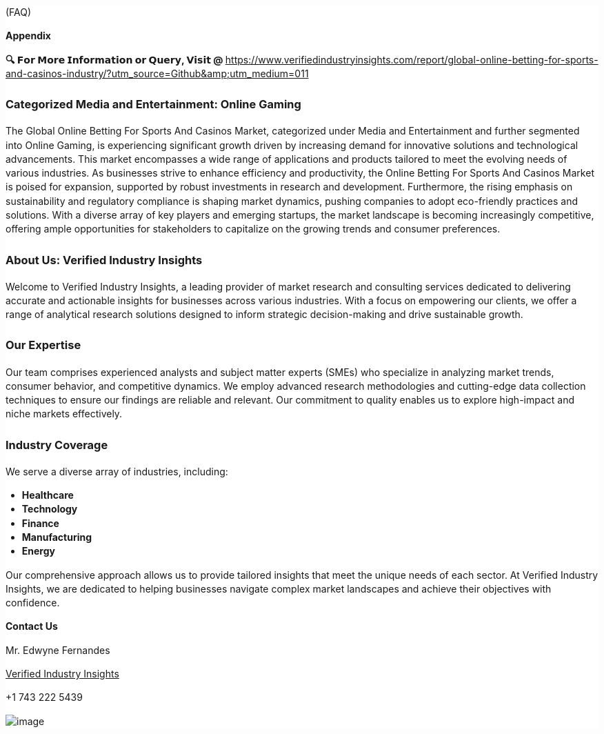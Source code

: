 (FAQ)</strong></p><p><strong>Appendix<br /></strong></p><p><strong>🔍 𝗙𝗼𝗿 𝗠𝗼𝗿𝗲 𝗜𝗻𝗳𝗼𝗿𝗺𝗮𝘁𝗶𝗼𝗻 𝗼𝗿 𝗤𝘂𝗲𝗿𝘆, 𝗩𝗶𝘀𝗶𝘁 @ </strong><a href="https://www.verifiedindustryinsights.com/report/global-online-betting-for-sports-and-casinos-industry/?utm_source=Github&amp;utm_medium=011">https://www.verifiedindustryinsights.com/report/global-online-betting-for-sports-and-casinos-industry/?utm_source=Github&amp;utm_medium=011</a>&nbsp;</p><h3>Categorized Media and Entertainment: Online Gaming </h3><p>The Global Online Betting For Sports And Casinos Market, categorized under Media and Entertainment and further segmented into Online Gaming, is experiencing significant growth driven by increasing demand for innovative solutions and technological advancements. This market encompasses a wide range of applications and products tailored to meet the evolving needs of various industries. As businesses strive to enhance efficiency and productivity, the Online Betting For Sports And Casinos Market is poised for expansion, supported by robust investments in research and development. Furthermore, the rising emphasis on sustainability and regulatory compliance is shaping market dynamics, pushing companies to adopt eco-friendly practices and solutions. With a diverse array of key players and emerging startups, the market landscape is becoming increasingly competitive, offering ample opportunities for stakeholders to capitalize on the growing trends and consumer preferences.</p><h3>About Us: Verified Industry Insights</h3><p>Welcome to Verified Industry Insights, a leading provider of market research and consulting services dedicated to delivering accurate and actionable insights for businesses across various industries. With a focus on empowering our clients, we offer a range of analytical research solutions designed to inform strategic decision-making and drive sustainable growth.</p><h3>Our Expertise</h3><p>Our team comprises experienced analysts and subject matter experts (SMEs) who specialize in analyzing market trends, consumer behavior, and competitive dynamics. We employ advanced research methodologies and cutting-edge data collection techniques to ensure our findings are reliable and relevant. Our commitment to quality enables us to explore high-impact and niche markets effectively.</p><h3>Industry Coverage</h3><p>We serve a diverse array of industries, including:</p><ul><li><strong>Healthcare</strong></li><li><strong>Technology</strong></li><li><strong>Finance</strong></li><li><strong>Manufacturing</strong></li><li><strong>Energy</strong></li></ul><p>Our comprehensive approach allows us to provide tailored insights that meet the unique needs of each sector. At Verified Industry Insights, we are dedicated to helping businesses navigate complex market landscapes and achieve their objectives with confidence.</p><p><strong>Contact Us</strong></p><p>Mr. Edwyne Fernandes</p><p><a href="https://www.verifiedindustryinsights.com/">Verified Industry Insights</a></p><p>+1 743 222 5439</p>
![image](https://github.com/user-attachments/assets/c5099100-769a-49a5-9892-b3f64ecfb6ee)
